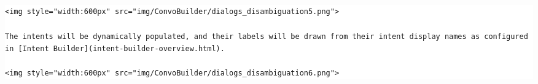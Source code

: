     <img style="width:600px" src="img/ConvoBuilder/dialogs_disambiguation5.png">

    The intents will be dynamically populated, and their labels will be drawn from their intent display names as configured in [Intent Builder](intent-builder-overview.html).

    <img style="width:600px" src="img/ConvoBuilder/dialogs_disambiguation6.png">
